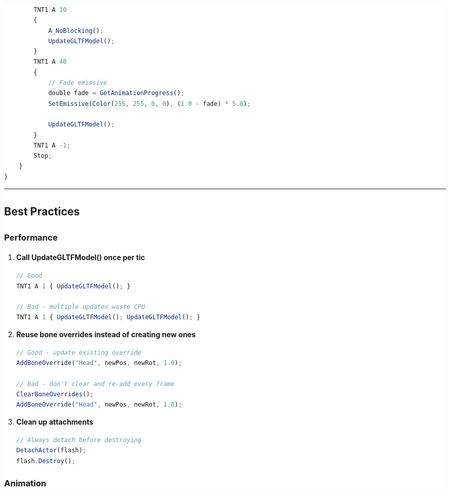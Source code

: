 ```javascript
        TNT1 A 10
        {
            A_NoBlocking();
            UpdateGLTFModel();
        }
        TNT1 A 40
        {
            // Fade emissive
            double fade = GetAnimationProgress();
            SetEmissive(Color(255, 255, 0, 0), (1.0 - fade) * 5.0);

            UpdateGLTFModel();
        }
        TNT1 A -1;
        Stop;
    }
}
```

---

## Best Practices

### Performance

1. **Call UpdateGLTFModel() once per tic**
   ```javascript
   // Good
   TNT1 A 1 { UpdateGLTFModel(); }

   // Bad - multiple updates waste CPU
   TNT1 A 1 { UpdateGLTFModel(); UpdateGLTFModel(); }
   ```

2. **Reuse bone overrides instead of creating new ones**
   ```javascript
   // Good - update existing override
   AddBoneOverride("Head", newPos, newRot, 1.0);

   // Bad - don't clear and re-add every frame
   ClearBoneOverrides();
   AddBoneOverride("Head", newPos, newRot, 1.0);
   ```

3. **Clean up attachments**
   ```javascript
   // Always detach before destroying
   DetachActor(flash);
   flash.Destroy();
   ```

### Animation

